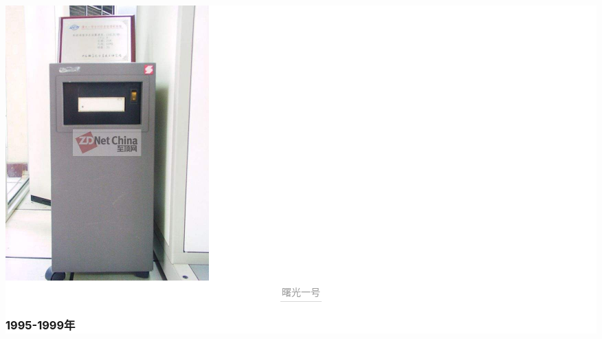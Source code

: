<img src="https://github.com/XenonZhang/ChineseComHistory/blob/main/Pictures/%E8%B6%85%E7%AE%97/%E6%9B%99%E5%85%89/%E6%9B%99%E5%85%89%E4%B8%80%E5%8F%B7.jpg?raw=true" alt="曙光一号" style="zoom:50%;" />

<center>
    <div style="color:orange; border-bottom: 1px solid #d9d9d9;
    display: inline-block;
    color: #999;
    padding: 2px;">
      曙光一号
  	</div>
</center>

### 1995-1999年
